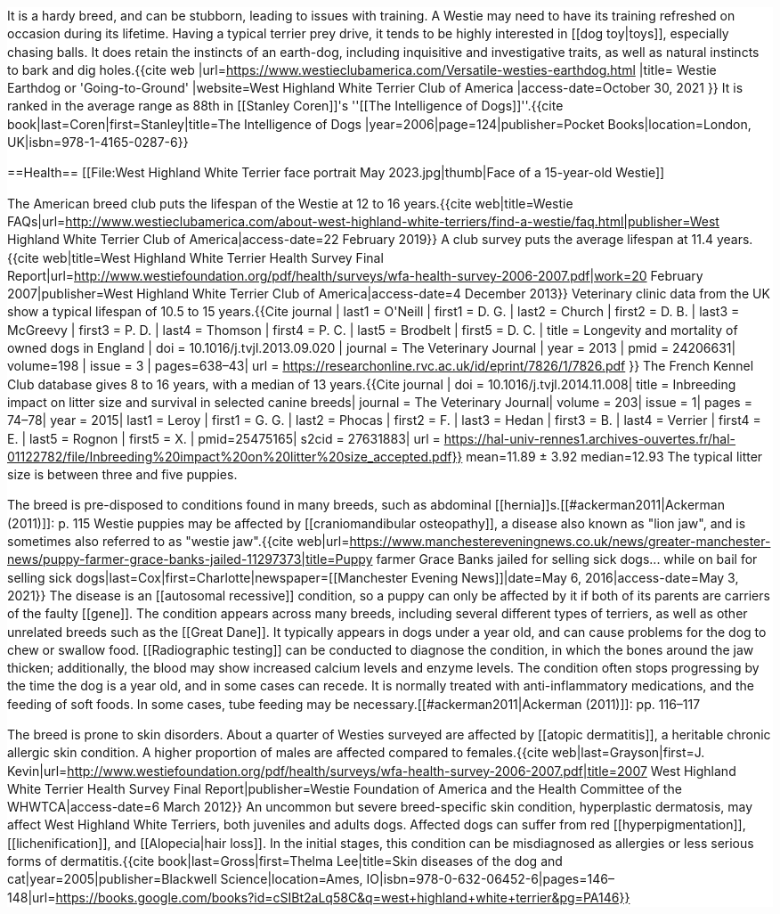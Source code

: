It is a hardy breed, and can be stubborn, leading to issues with training. A Westie may need to have its training refreshed on occasion during its lifetime. Having a typical terrier prey drive, it tends to be highly interested in [[dog toy|toys]], especially chasing balls. It does retain the instincts of an earth-dog, including inquisitive and investigative traits,<ref name="rice6"/> as well as natural instincts to bark and dig holes.<ref>{{cite web |url=https://www.westieclubamerica.com/Versatile-westies-earthdog.html |title= Westie Earthdog or 'Going-to-Ground' |website=West Highland White Terrier Club of America |access-date=October 30, 2021 }}</ref> It is ranked in the average range as 88th in [[Stanley Coren]]'s ''[[The Intelligence of Dogs]]''.<ref>{{cite book|last=Coren|first=Stanley|title=The Intelligence of Dogs |year=2006|page=124|publisher=Pocket Books|location=London, UK|isbn=978-1-4165-0287-6}}</ref>

==Health==
[[File:West Highland White Terrier face portrait May 2023.jpg|thumb|Face of a 15-year-old Westie]]

The American breed club puts the lifespan of the Westie at 12 to 16 years.<ref>{{cite web|title=Westie FAQs|url=http://www.westieclubamerica.com/about-west-highland-white-terriers/find-a-westie/faq.html|publisher=West Highland White Terrier Club of America|access-date=22 February 2019}}</ref> A club survey puts the average lifespan at 11.4 years.<ref>{{cite web|title=West Highland White Terrier Health Survey Final Report|url=http://www.westiefoundation.org/pdf/health/surveys/wfa-health-survey-2006-2007.pdf|work=20 February 2007|publisher=West Highland White Terrier Club of America|access-date=4 December 2013}}</ref> Veterinary clinic data from the UK show a typical lifespan of 10.5 to 15 years.<ref>{{Cite journal | last1 = O'Neill | first1 = D. G. | last2 = Church | first2 = D. B. | last3 = McGreevy | first3 = P. D. | last4 = Thomson | first4 = P. C. | last5 = Brodbelt | first5 = D. C. | title = Longevity and mortality of owned dogs in England | doi = 10.1016/j.tvjl.2013.09.020 | journal = The Veterinary Journal | year = 2013 | pmid =  24206631| volume=198 | issue = 3 | pages=638–43| url = https://researchonline.rvc.ac.uk/id/eprint/7826/1/7826.pdf }}</ref> The French Kennel Club database gives 8 to 16 years, with a median of 13 years.<ref>{{Cite journal | doi = 10.1016/j.tvjl.2014.11.008| title = Inbreeding impact on litter size and survival in selected canine breeds| journal = The Veterinary Journal| volume = 203| issue = 1| pages = 74–78| year = 2015| last1 = Leroy | first1 = G. G. | last2 = Phocas | first2 = F. | last3 = Hedan | first3 = B. | last4 = Verrier | first4 = E. | last5 = Rognon | first5 = X. | pmid=25475165| s2cid = 27631883| url = https://hal-univ-rennes1.archives-ouvertes.fr/hal-01122782/file/Inbreeding%20impact%20on%20litter%20size_accepted.pdf}} mean=11.89 ± 3.92 median=12.93</ref> The typical litter size is between three and five puppies.<ref name=newterrier />

The breed is pre-disposed to conditions found in many breeds, such as abdominal [[hernia]]s.<ref name="ackerman115">[[#ackerman2011|Ackerman (2011)]]: p. 115</ref> Westie puppies may be affected by [[craniomandibular osteopathy]], a disease also known as "lion jaw", and is sometimes also referred to as "westie jaw".<ref>{{cite web|url=https://www.manchestereveningnews.co.uk/news/greater-manchester-news/puppy-farmer-grace-banks-jailed-11297373|title=Puppy farmer Grace Banks jailed for selling sick dogs... while on bail for selling sick dogs|last=Cox|first=Charlotte|newspaper=[[Manchester Evening News]]|date=May 6, 2016|access-date=May 3, 2021}}</ref> The disease is an [[autosomal recessive]] condition, so a puppy can only be affected by it if both of its parents are carriers of the faulty [[gene]]. The condition appears across many breeds, including several different types of terriers, as well as other unrelated breeds such as the [[Great Dane]]. It typically appears in dogs under a year old, and can cause problems for the dog to chew or swallow food. [[Radiographic testing]] can be conducted to diagnose the condition, in which the bones around the jaw thicken; additionally, the blood may show increased calcium levels and enzyme levels. The condition often stops progressing by the time the dog is a year old, and in some cases can recede. It is normally treated with anti-inflammatory medications, and the feeding of soft foods. In some cases, tube feeding may be necessary.<ref name="ackerman1167">[[#ackerman2011|Ackerman (2011)]]: pp. 116–117</ref>

The breed is prone to skin disorders.<ref name=newterrier /> About a quarter of Westies surveyed are affected by [[atopic dermatitis]], a heritable chronic allergic skin condition. A higher proportion of males are affected compared to females.<ref>{{cite web|last=Grayson|first=J. Kevin|url=http://www.westiefoundation.org/pdf/health/surveys/wfa-health-survey-2006-2007.pdf|title=2007 West Highland White Terrier Health Survey Final Report|publisher=Westie Foundation of America and the Health Committee of the WHWTCA|access-date=6 March 2012}}</ref> An uncommon but severe breed-specific skin condition, hyperplastic dermatosis, may affect West Highland White Terriers, both juveniles and adults dogs. Affected dogs can suffer from red [[hyperpigmentation]], [[lichenification]], and [[Alopecia|hair loss]]. In the initial stages, this condition can be misdiagnosed as allergies or less serious forms of dermatitis.<ref>{{cite book|last=Gross|first=Thelma Lee|title=Skin diseases of the dog and cat|year=2005|publisher=Blackwell Science|location=Ames, IO|isbn=978-0-632-06452-6|pages=146–148|url=https://books.google.com/books?id=cSIBt2aLq58C&q=west+highland+white+terrier&pg=PA146}}</ref>
